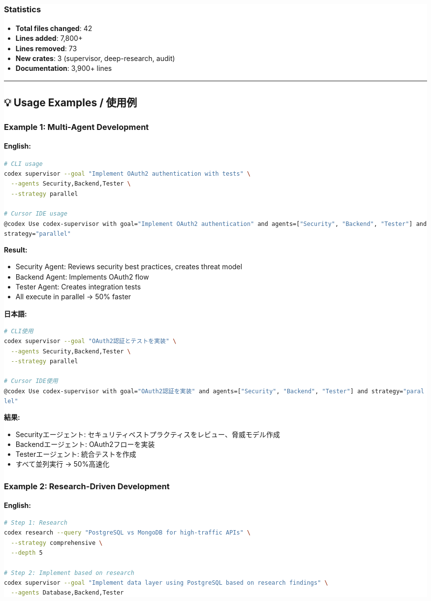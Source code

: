 ### Statistics

- **Total files changed**: 42
- **Lines added**: 7,800+
- **Lines removed**: 73
- **New crates**: 3 (supervisor, deep-research, audit)
- **Documentation**: 3,900+ lines

---

## 💡 Usage Examples / 使用例

### Example 1: Multi-Agent Development

**English:**
```bash
# CLI usage
codex supervisor --goal "Implement OAuth2 authentication with tests" \
  --agents Security,Backend,Tester \
  --strategy parallel

# Cursor IDE usage
@codex Use codex-supervisor with goal="Implement OAuth2 authentication" and agents=["Security", "Backend", "Tester"] and strategy="parallel"
```

**Result:**
- Security Agent: Reviews security best practices, creates threat model
- Backend Agent: Implements OAuth2 flow
- Tester Agent: Creates integration tests
- All execute in parallel → 50% faster

**日本語:**
```bash
# CLI使用
codex supervisor --goal "OAuth2認証とテストを実装" \
  --agents Security,Backend,Tester \
  --strategy parallel

# Cursor IDE使用
@codex Use codex-supervisor with goal="OAuth2認証を実装" and agents=["Security", "Backend", "Tester"] and strategy="parallel"
```

**結果:**
- Securityエージェント: セキュリティベストプラクティスをレビュー、脅威モデル作成
- Backendエージェント: OAuth2フローを実装
- Testerエージェント: 統合テストを作成
- すべて並列実行 → 50%高速化

### Example 2: Research-Driven Development

**English:**
```bash
# Step 1: Research
codex research --query "PostgreSQL vs MongoDB for high-traffic APIs" \
  --strategy comprehensive \
  --depth 5

# Step 2: Implement based on research
codex supervisor --goal "Implement data layer using PostgreSQL based on research findings" \
  --agents Database,Backend,Tester
```

